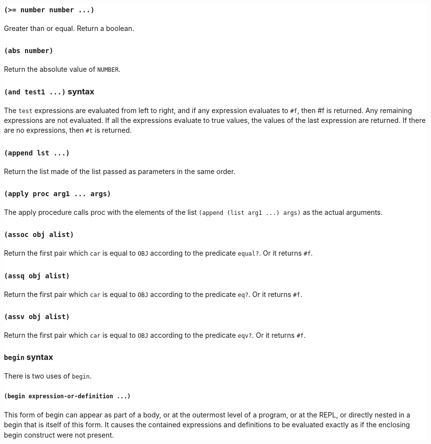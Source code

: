 ### `(>= number number ...)`

Greater than or equal. Return a boolean.

### `(abs number)`

Return the absolute value of `NUMBER`.

### `(and test1 ...)` syntax

The `test` expressions are evaluated from left to right, and if any
expression evaluates to `#f`, then #f is returned. Any remaining
expressions are not evaluated. If all the expressions evaluate to true
values, the values of the last expression are returned. If there are
no expressions, then `#t` is returned.

### `(append lst ...)`

Return the list made of the list passed as parameters in the same
order.

### `(apply proc arg1 ... args)`

The apply procedure calls proc with the elements of the list `(append
(list arg1 ...) args)` as the actual arguments.

### `(assoc obj alist)`

Return the first pair which `car` is equal to `OBJ` according to the
predicate `equal?`. Or it returns `#f`.

### `(assq obj alist)`

Return the first pair which `car` is equal to `OBJ` according to the
predicate `eq?`. Or it returns `#f`.

### `(assv obj alist)`

Return the first pair which `car` is equal to `OBJ` according to the
predicate `eqv?`. Or it returns `#f`.

### `begin` syntax

There is two uses of `begin`.

#### `(begin expression-or-definition ...)`

This form of begin can appear as part of a body, or at the outermost
level of a program, or at the REPL, or directly nested in a begin
that is itself of this form. It causes the contained expressions and
definitions to be evaluated exactly as if the enclosing begin
construct were not present.
